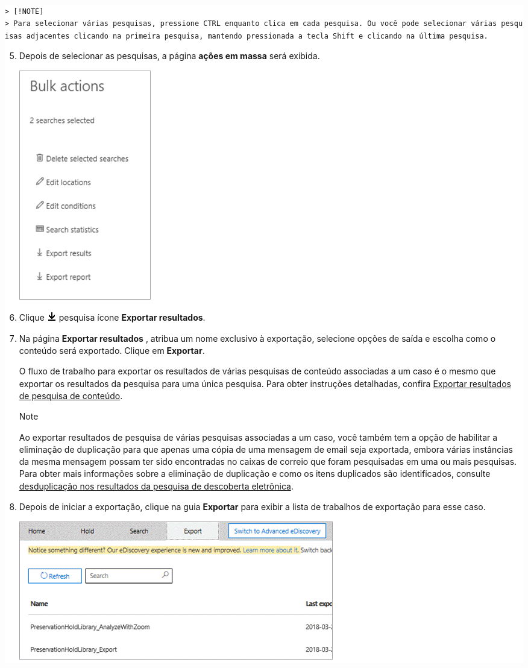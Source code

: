     > [!NOTE]
    > Para selecionar várias pesquisas, pressione CTRL enquanto clica em cada pesquisa. Ou você pode selecionar várias pesquisas adjacentes clicando na primeira pesquisa, mantendo pressionada a tecla Shift e clicando na última pesquisa. 
  
5. Depois de selecionar as pesquisas, a página **ações em massa** será exibida. 
    
    ![Na página ações em massa, clique em exportar resultados](../media/f34e3707-a9c1-494f-91a4-da1165aa730a.png)
  
    
6. Clique ![em exportar resultados da](../media/47205c65-babd-4b3a-bd7b-98dfd92883ba.png) pesquisa ícone **Exportar resultados**.

7. Na página **Exportar resultados** , atribua um nome exclusivo à exportação, selecione opções de saída e escolha como o conteúdo será exportado. Clique em **Exportar**.
    
    O fluxo de trabalho para exportar os resultados de várias pesquisas de conteúdo associadas a um caso é o mesmo que exportar os resultados da pesquisa para uma única pesquisa. Para obter instruções detalhadas, confira [Exportar resultados de pesquisa de conteúdo](export-search-results.md).
    
    > [!NOTE]
    > Ao exportar resultados de pesquisa de várias pesquisas associadas a um caso, você também tem a opção de habilitar a eliminação de duplicação para que apenas uma cópia de uma mensagem de email seja exportada, embora várias instâncias da mesma mensagem possam ter sido encontradas no caixas de correio que foram pesquisadas em uma ou mais pesquisas. Para obter mais informações sobre a eliminação de duplicação e como os itens duplicados são identificados, consulte [desduplicação nos resultados da pesquisa de descoberta eletrônica](de-duplication-in-ediscovery-search-results.md). 
  
8. Depois de iniciar a exportação, clique na guia **Exportar** para exibir a lista de trabalhos de exportação para esse caso. 
    
    ![Guia exportar, várias pesquisas](../media/b9505e1b-559f-4a8c-96b3-a3f734753926.png)
  